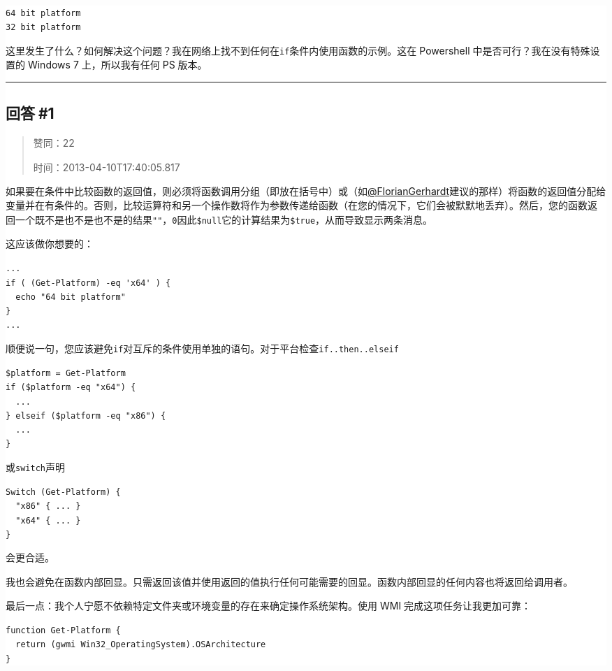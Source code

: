 ```
64 bit platform
32 bit platform 
```

这里发生了什么？如何解决这个问题？我在网络上找不到任何在`if`条件内使用函数的示例。这在 Powershell 中是否可行？我在没有特殊设置的 Windows 7 上，所以我有任何 PS 版本。

* * *

## 回答 #1

> 赞同：22
> 
> 时间：2013-04-10T17:40:05.817

如果要在条件中比较函数的返回值，则必须将函数调用分组（即放在括号中）或（如[@FlorianGerhardt](https://stackoverflow.com/a/15930202/1630171)建议的那样）将函数的返回值分配给变量并在有条件的。否则，比较运算符和另一个操作数将作为参数传递给函数（在您的情况下，它们会被默默地丢弃）。然后，您的函数返回一个既不是也不是也不是的结果`""`，`0`因此`$null`它的计算结果为`$true`，从而导致显示两条消息。

这应该做你想要的：

```
...
if ( (Get-Platform) -eq 'x64' ) {
  echo "64 bit platform"
}
... 
```

顺便说一句，您应该避免`if`对互斥的条件使用单独的语句。对于平台检查`if..then..elseif`

```
$platform = Get-Platform
if ($platform -eq "x64") {
  ...
} elseif ($platform -eq "x86") {
  ...
} 
```

或`switch`声明

```
Switch (Get-Platform) {
  "x86" { ... }
  "x64" { ... }
} 
```

会更合适。

我也会避免在函数内部回显。只需返回该值并使用返回的值执行任何可能需要的回显。函数内部回显的任何内容也将返回给调用者。

最后一点：我个人宁愿不依赖特定文件夹或环境变量的存在来确定操作系统架构。使用 WMI 完成这项任务让我更加可靠：

```
function Get-Platform {
  return (gwmi Win32_OperatingSystem).OSArchitecture
} 
```

